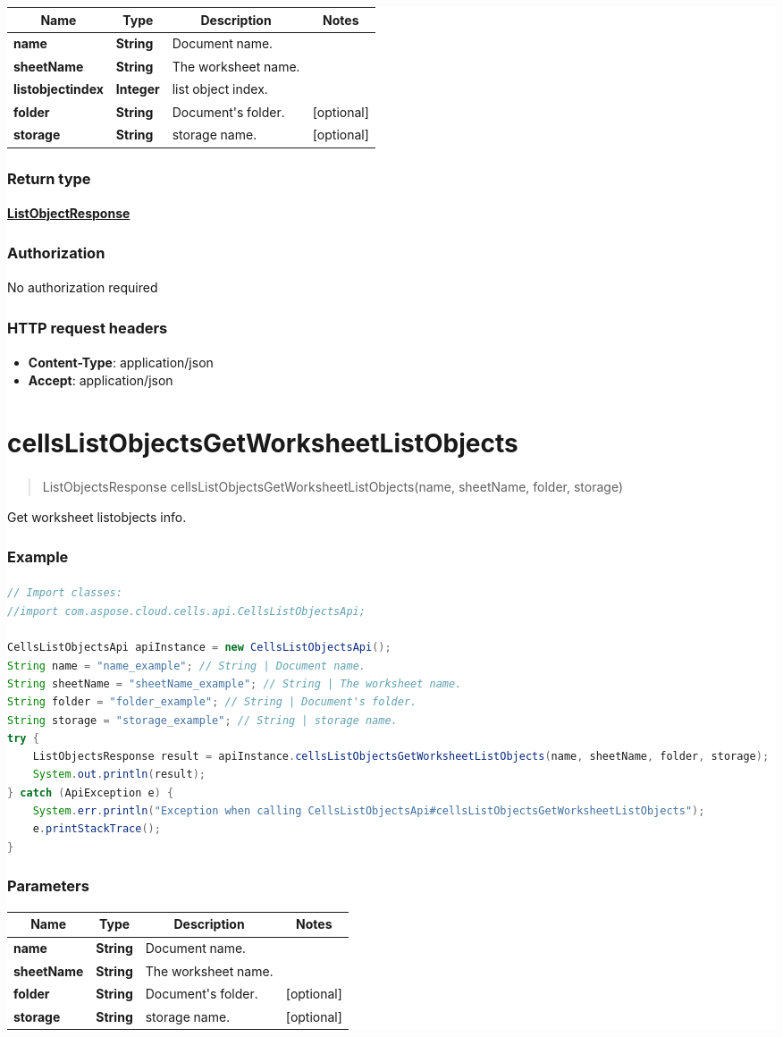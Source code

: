 Name | Type | Description  | Notes
------------- | ------------- | ------------- | -------------
 **name** | **String**| Document name. |
 **sheetName** | **String**| The worksheet name. |
 **listobjectindex** | **Integer**| list object index. |
 **folder** | **String**| Document&#39;s folder. | [optional]
 **storage** | **String**| storage name. | [optional]

### Return type

[**ListObjectResponse**](ListObjectResponse.md)

### Authorization

No authorization required

### HTTP request headers

 - **Content-Type**: application/json
 - **Accept**: application/json

<a name="cellsListObjectsGetWorksheetListObjects"></a>
# **cellsListObjectsGetWorksheetListObjects**
> ListObjectsResponse cellsListObjectsGetWorksheetListObjects(name, sheetName, folder, storage)

Get worksheet listobjects info.

### Example
```java
// Import classes:
//import com.aspose.cloud.cells.api.CellsListObjectsApi;

CellsListObjectsApi apiInstance = new CellsListObjectsApi();
String name = "name_example"; // String | Document name.
String sheetName = "sheetName_example"; // String | The worksheet name.
String folder = "folder_example"; // String | Document's folder.
String storage = "storage_example"; // String | storage name.
try {
    ListObjectsResponse result = apiInstance.cellsListObjectsGetWorksheetListObjects(name, sheetName, folder, storage);
    System.out.println(result);
} catch (ApiException e) {
    System.err.println("Exception when calling CellsListObjectsApi#cellsListObjectsGetWorksheetListObjects");
    e.printStackTrace();
}
```

### Parameters

Name | Type | Description  | Notes
------------- | ------------- | ------------- | -------------
 **name** | **String**| Document name. |
 **sheetName** | **String**| The worksheet name. |
 **folder** | **String**| Document&#39;s folder. | [optional]
 **storage** | **String**| storage name. | [optional]
